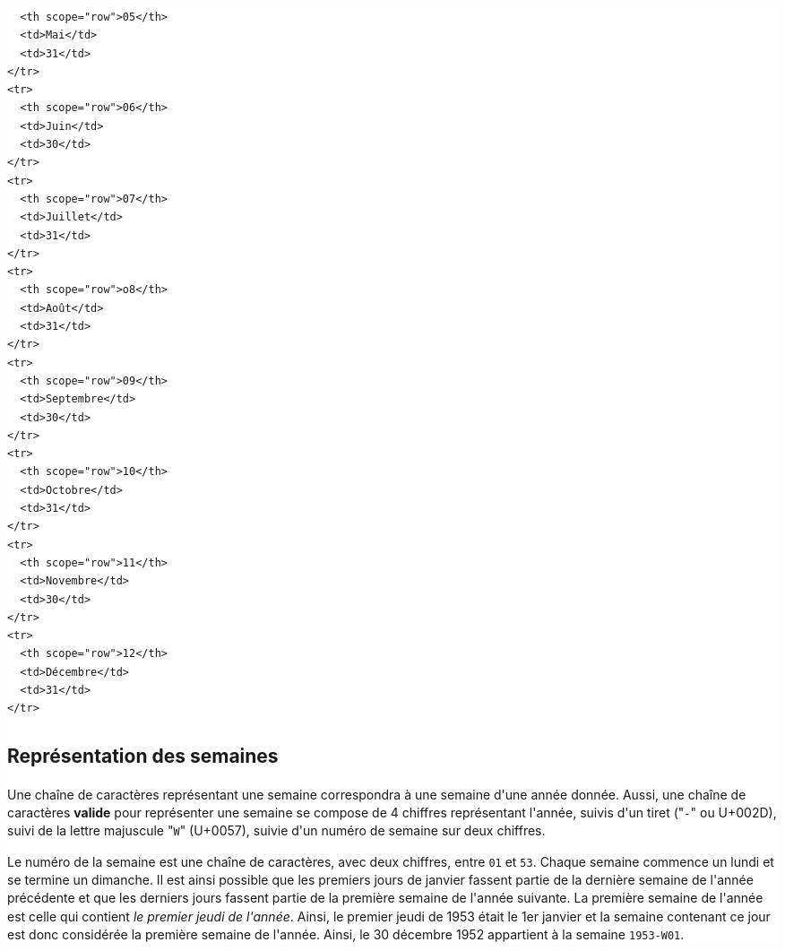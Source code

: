       <th scope="row">05</th>
      <td>Mai</td>
      <td>31</td>
    </tr>
    <tr>
      <th scope="row">06</th>
      <td>Juin</td>
      <td>30</td>
    </tr>
    <tr>
      <th scope="row">07</th>
      <td>Juillet</td>
      <td>31</td>
    </tr>
    <tr>
      <th scope="row">o8</th>
      <td>Août</td>
      <td>31</td>
    </tr>
    <tr>
      <th scope="row">09</th>
      <td>Septembre</td>
      <td>30</td>
    </tr>
    <tr>
      <th scope="row">10</th>
      <td>Octobre</td>
      <td>31</td>
    </tr>
    <tr>
      <th scope="row">11</th>
      <td>Novembre</td>
      <td>30</td>
    </tr>
    <tr>
      <th scope="row">12</th>
      <td>Décembre</td>
      <td>31</td>
    </tr>
  </tbody>
</table>

## Représentation des semaines

Une chaîne de caractères représentant une semaine correspondra à une semaine d'une année donnée. Aussi, une chaîne de caractères **valide** pour représenter une semaine se compose de 4 chiffres représentant l'année, suivis d'un tiret ("`-`" ou U+002D), suivi de la lettre majuscule "`W`" (U+0057), suivie d'un numéro de semaine sur deux chiffres.

Le numéro de la semaine est une chaîne de caractères, avec deux chiffres, entre `01` et `53`. Chaque semaine commence un lundi et se termine un dimanche. Il est ainsi possible que les premiers jours de janvier fassent partie de la dernière semaine de l'année précédente et que les derniers jours fassent partie de la première semaine de l'année suivante. La première semaine de l'année est celle qui contient _le premier jeudi de l'année_. Ainsi, le premier jeudi de 1953 était le 1er janvier et la semaine contenant ce jour est donc considérée la première semaine de l'année. Ainsi, le 30 décembre 1952 appartient à la semaine `1953-W01`.
